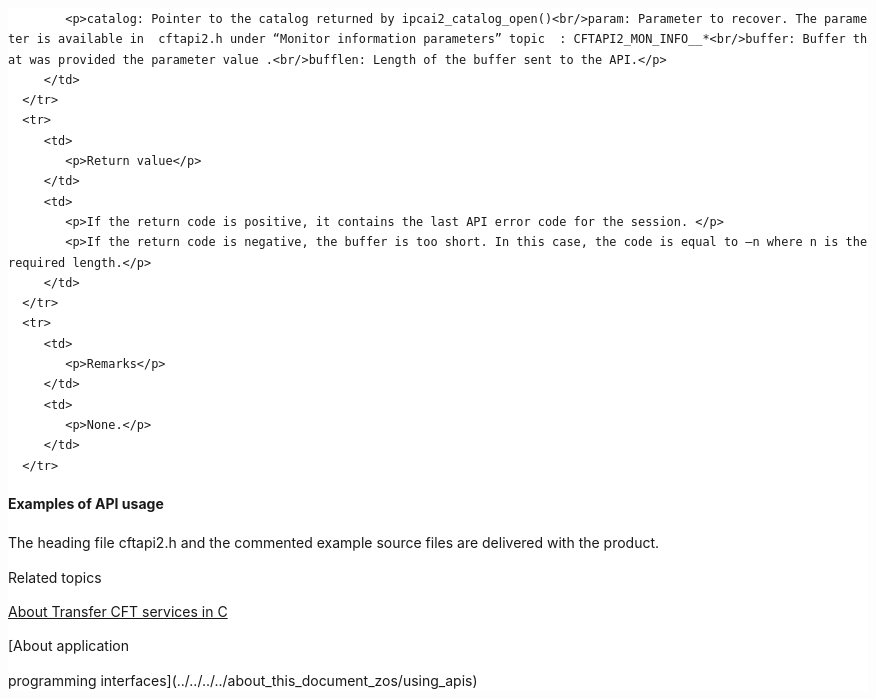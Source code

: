             <p>catalog: Pointer to the catalog returned by ipcai2_catalog_open()<br/>param: Parameter to recover. The parameter is available in  cftapi2.h under “Monitor information parameters” topic  : CFTAPI2_MON_INFO__*<br/>buffer: Buffer that was provided the parameter value .<br/>bufflen: Length of the buffer sent to the API.</p>
         </td>
      </tr>
      <tr>
         <td>
            <p>Return value</p>
         </td>
         <td>
            <p>If the return code is positive, it contains the last API error code for the session. </p>
            <p>If the return code is negative, the buffer is too short. In this case, the code is equal to –n where n is the required length.</p>
         </td>
      </tr>
      <tr>
         <td>
            <p>Remarks</p>
         </td>
         <td>
            <p>None.</p>
         </td>
      </tr>
</table>



#### Examples of API usage



The heading file cftapi2.h and the commented example source files are delivered with the product.



Related topics



[About Transfer CFT services in C](..//transfercft/cft_intro_install/about_this_document_ibmi/using_apis/using_cft_services_in_c)



[About application

programming interfaces](../../../../about_this_document_zos/using_apis)

